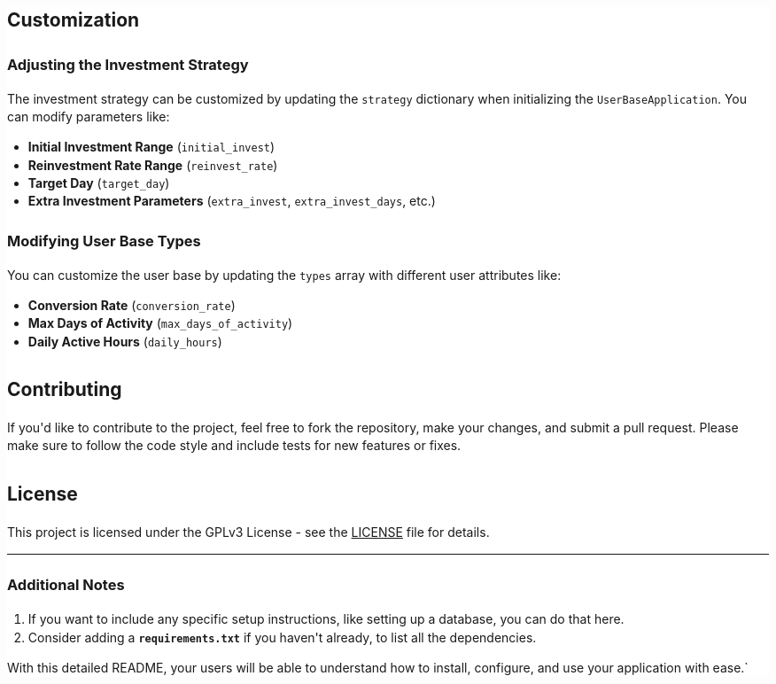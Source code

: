 ## Customization

### Adjusting the Investment Strategy

The investment strategy can be customized by updating the `strategy` dictionary when initializing the `UserBaseApplication`. You can modify parameters like:

- **Initial Investment Range** (`initial_invest`)
- **Reinvestment Rate Range** (`reinvest_rate`)
- **Target Day** (`target_day`)
- **Extra Investment Parameters** (`extra_invest`, `extra_invest_days`, etc.)

### Modifying User Base Types

You can customize the user base by updating the `types` array with different user attributes like:

- **Conversion Rate** (`conversion_rate`)
- **Max Days of Activity** (`max_days_of_activity`)
- **Daily Active Hours** (`daily_hours`)

## Contributing

If you'd like to contribute to the project, feel free to fork the repository, make your changes, and submit a pull request. Please make sure to follow the code style and include tests for new features or fixes.

## License

This project is licensed under the GPLv3 License - see the [LICENSE](LICENSE) file for details.

---

### Additional Notes

1. If you want to include any specific setup instructions, like setting up a database, you can do that here.
2. Consider adding a **`requirements.txt`** if you haven't already, to list all the dependencies.

With this detailed README, your users will be able to understand how to install, configure, and use your application with ease.`
